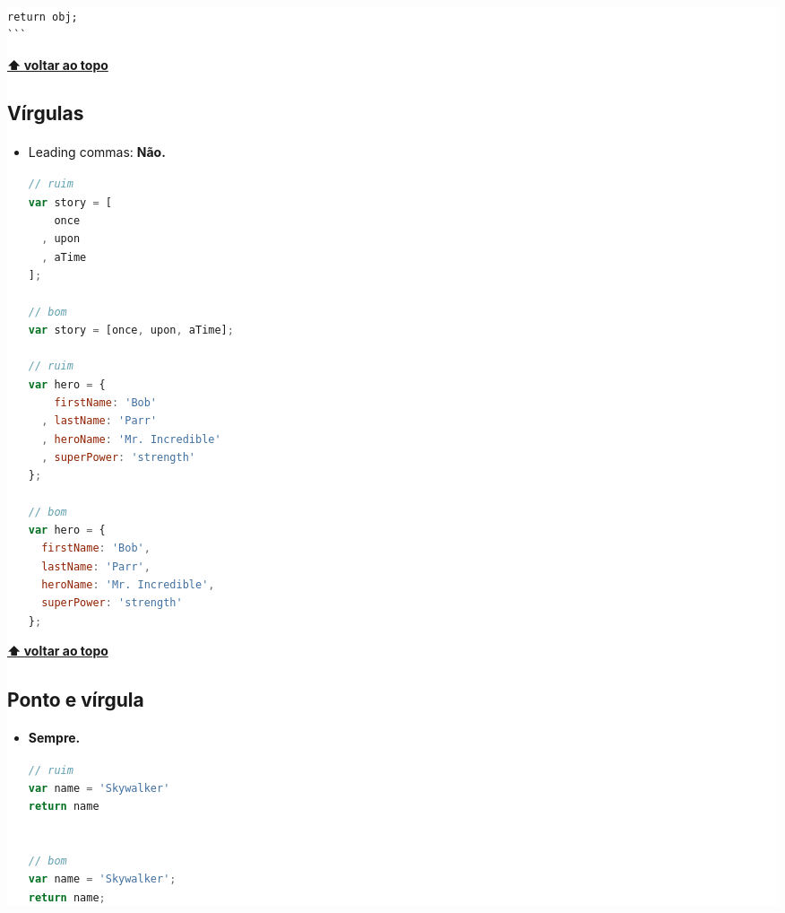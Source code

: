     return obj;
    ```

**[⬆ voltar ao topo](#table-of-contents)**


## <a name='commas'>Vírgulas</a>

  - Leading commas: **Não.**

    ```javascript
    // ruim
    var story = [
        once
      , upon
      , aTime
    ];

    // bom
    var story = [once, upon, aTime];

    // ruim
    var hero = {
        firstName: 'Bob'
      , lastName: 'Parr'
      , heroName: 'Mr. Incredible'
      , superPower: 'strength'
    };

    // bom
    var hero = {
      firstName: 'Bob',
      lastName: 'Parr',
      heroName: 'Mr. Incredible',
      superPower: 'strength'
    };
    ```

**[⬆ voltar ao topo](#table-of-contents)**


## <a name='semicolons'>Ponto e vírgula</a>

  - **Sempre.**

    ```javascript
    // ruim
    var name = 'Skywalker'
    return name
    

    // bom
    var name = 'Skywalker';
    return name;


    ```
